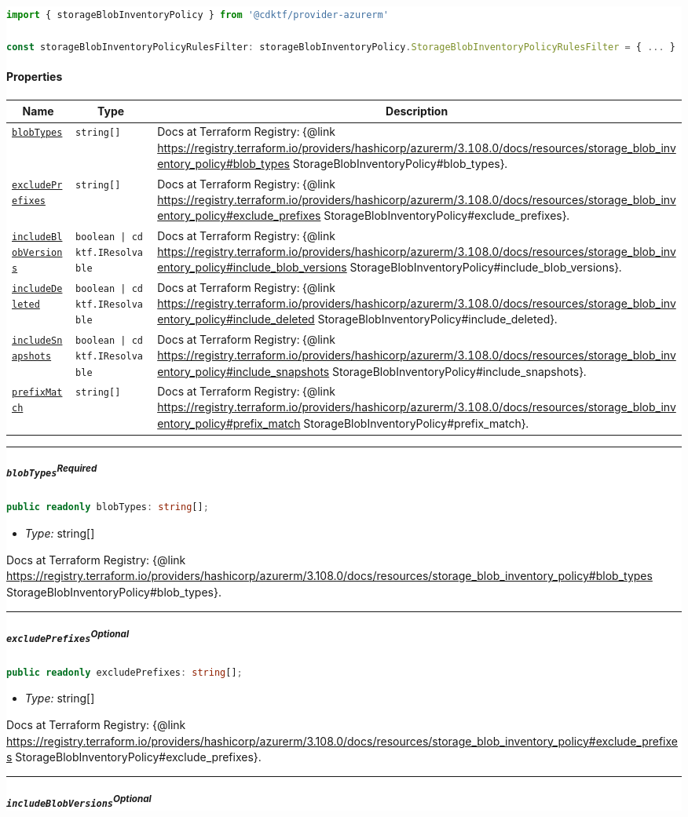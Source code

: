 ```typescript
import { storageBlobInventoryPolicy } from '@cdktf/provider-azurerm'

const storageBlobInventoryPolicyRulesFilter: storageBlobInventoryPolicy.StorageBlobInventoryPolicyRulesFilter = { ... }
```

#### Properties <a name="Properties" id="Properties"></a>

| **Name** | **Type** | **Description** |
| --- | --- | --- |
| <code><a href="#@cdktf/provider-azurerm.storageBlobInventoryPolicy.StorageBlobInventoryPolicyRulesFilter.property.blobTypes">blobTypes</a></code> | <code>string[]</code> | Docs at Terraform Registry: {@link https://registry.terraform.io/providers/hashicorp/azurerm/3.108.0/docs/resources/storage_blob_inventory_policy#blob_types StorageBlobInventoryPolicy#blob_types}. |
| <code><a href="#@cdktf/provider-azurerm.storageBlobInventoryPolicy.StorageBlobInventoryPolicyRulesFilter.property.excludePrefixes">excludePrefixes</a></code> | <code>string[]</code> | Docs at Terraform Registry: {@link https://registry.terraform.io/providers/hashicorp/azurerm/3.108.0/docs/resources/storage_blob_inventory_policy#exclude_prefixes StorageBlobInventoryPolicy#exclude_prefixes}. |
| <code><a href="#@cdktf/provider-azurerm.storageBlobInventoryPolicy.StorageBlobInventoryPolicyRulesFilter.property.includeBlobVersions">includeBlobVersions</a></code> | <code>boolean \| cdktf.IResolvable</code> | Docs at Terraform Registry: {@link https://registry.terraform.io/providers/hashicorp/azurerm/3.108.0/docs/resources/storage_blob_inventory_policy#include_blob_versions StorageBlobInventoryPolicy#include_blob_versions}. |
| <code><a href="#@cdktf/provider-azurerm.storageBlobInventoryPolicy.StorageBlobInventoryPolicyRulesFilter.property.includeDeleted">includeDeleted</a></code> | <code>boolean \| cdktf.IResolvable</code> | Docs at Terraform Registry: {@link https://registry.terraform.io/providers/hashicorp/azurerm/3.108.0/docs/resources/storage_blob_inventory_policy#include_deleted StorageBlobInventoryPolicy#include_deleted}. |
| <code><a href="#@cdktf/provider-azurerm.storageBlobInventoryPolicy.StorageBlobInventoryPolicyRulesFilter.property.includeSnapshots">includeSnapshots</a></code> | <code>boolean \| cdktf.IResolvable</code> | Docs at Terraform Registry: {@link https://registry.terraform.io/providers/hashicorp/azurerm/3.108.0/docs/resources/storage_blob_inventory_policy#include_snapshots StorageBlobInventoryPolicy#include_snapshots}. |
| <code><a href="#@cdktf/provider-azurerm.storageBlobInventoryPolicy.StorageBlobInventoryPolicyRulesFilter.property.prefixMatch">prefixMatch</a></code> | <code>string[]</code> | Docs at Terraform Registry: {@link https://registry.terraform.io/providers/hashicorp/azurerm/3.108.0/docs/resources/storage_blob_inventory_policy#prefix_match StorageBlobInventoryPolicy#prefix_match}. |

---

##### `blobTypes`<sup>Required</sup> <a name="blobTypes" id="@cdktf/provider-azurerm.storageBlobInventoryPolicy.StorageBlobInventoryPolicyRulesFilter.property.blobTypes"></a>

```typescript
public readonly blobTypes: string[];
```

- *Type:* string[]

Docs at Terraform Registry: {@link https://registry.terraform.io/providers/hashicorp/azurerm/3.108.0/docs/resources/storage_blob_inventory_policy#blob_types StorageBlobInventoryPolicy#blob_types}.

---

##### `excludePrefixes`<sup>Optional</sup> <a name="excludePrefixes" id="@cdktf/provider-azurerm.storageBlobInventoryPolicy.StorageBlobInventoryPolicyRulesFilter.property.excludePrefixes"></a>

```typescript
public readonly excludePrefixes: string[];
```

- *Type:* string[]

Docs at Terraform Registry: {@link https://registry.terraform.io/providers/hashicorp/azurerm/3.108.0/docs/resources/storage_blob_inventory_policy#exclude_prefixes StorageBlobInventoryPolicy#exclude_prefixes}.

---

##### `includeBlobVersions`<sup>Optional</sup> <a name="includeBlobVersions" id="@cdktf/provider-azurerm.storageBlobInventoryPolicy.StorageBlobInventoryPolicyRulesFilter.property.includeBlobVersions"></a>
